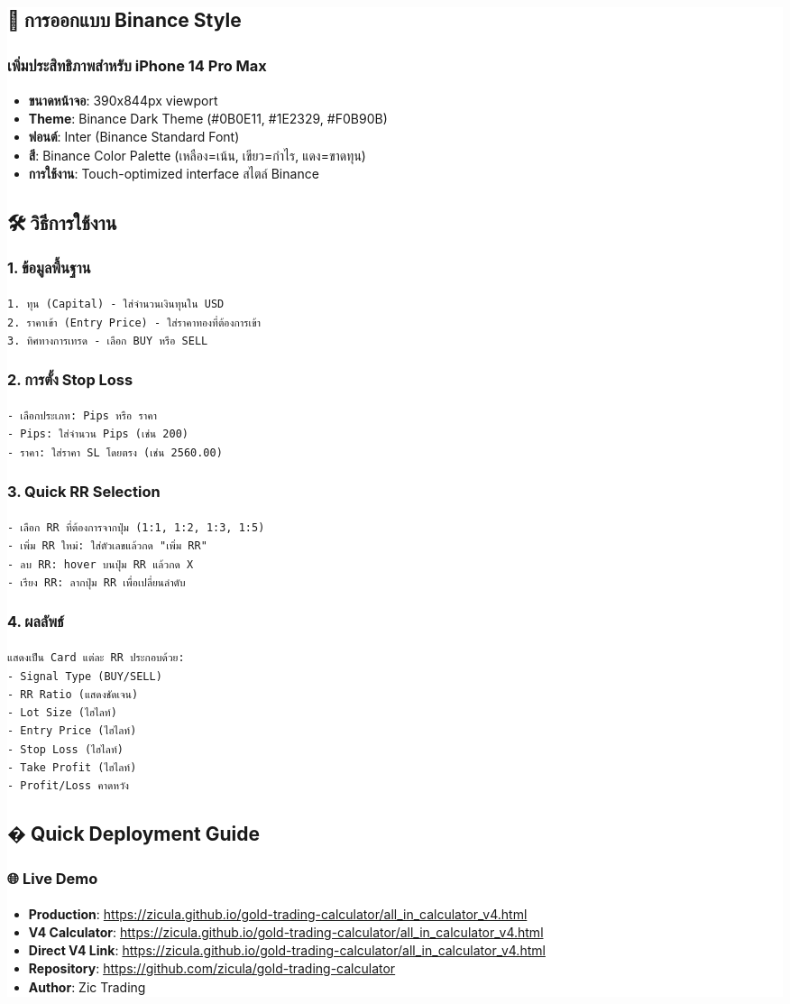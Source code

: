## 📱 การออกแบบ Binance Style

### เพิ่มประสิทธิภาพสำหรับ iPhone 14 Pro Max
- **ขนาดหน้าจอ**: 390x844px viewport
- **Theme**: Binance Dark Theme (#0B0E11, #1E2329, #F0B90B)
- **ฟอนต์**: Inter (Binance Standard Font)
- **สี**: Binance Color Palette (เหลือง=เน้น, เขียว=กำไร, แดง=ขาดทุน)
- **การใช้งาน**: Touch-optimized interface สไตล์ Binance

## 🛠️ วิธีการใช้งาน

### 1. ข้อมูลพื้นฐาน
```
1. ทุน (Capital) - ใส่จำนวนเงินทุนใน USD
2. ราคาเข้า (Entry Price) - ใส่ราคาทองที่ต้องการเข้า
3. ทิศทางการเทรด - เลือก BUY หรือ SELL
```

### 2. การตั้ง Stop Loss
```
- เลือกประเภท: Pips หรือ ราคา
- Pips: ใส่จำนวน Pips (เช่น 200)
- ราคา: ใส่ราคา SL โดยตรง (เช่น 2560.00)
```

### 3. Quick RR Selection
```
- เลือก RR ที่ต้องการจากปุ่ม (1:1, 1:2, 1:3, 1:5)
- เพิ่ม RR ใหม่: ใส่ตัวเลขแล้วกด "เพิ่ม RR"
- ลบ RR: hover บนปุ่ม RR แล้วกด X
- เรียง RR: ลากปุ่ม RR เพื่อเปลี่ยนลำดับ
```

### 4. ผลลัพธ์
```
แสดงเป็น Card แต่ละ RR ประกอบด้วย:
- Signal Type (BUY/SELL)
- RR Ratio (แสดงชัดเจน)
- Lot Size (ไฮไลท์)
- Entry Price (ไฮไลท์)
- Stop Loss (ไฮไลท์)
- Take Profit (ไฮไลท์)
- Profit/Loss คาดหวัง
```

## � Quick Deployment Guide

### 🌐 Live Demo
- **Production**: https://zicula.github.io/gold-trading-calculator/all_in_calculator_v4.html
- **V4 Calculator**: https://zicula.github.io/gold-trading-calculator/all_in_calculator_v4.html
- **Direct V4 Link**: https://zicula.github.io/gold-trading-calculator/all_in_calculator_v4.html
- **Repository**: https://github.com/zicula/gold-trading-calculator
- **Author**: Zic Trading
